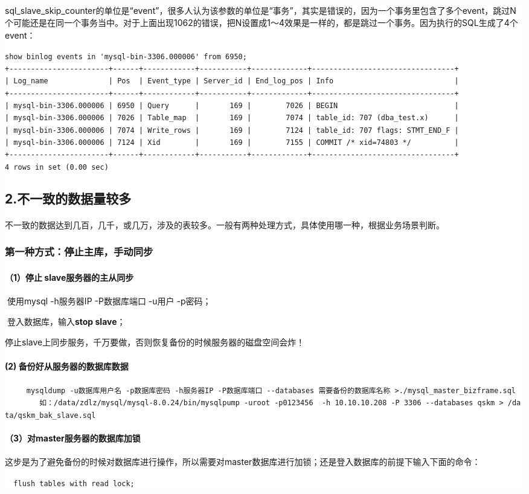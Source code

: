 

sql_slave_skip_counter的单位是“event”，很多人认为该参数的单位是“事务”，其实是错误的，因为一个事务里包含了多个event，跳过N个可能还是在同一个事务当中。对于上面出现1062的错误，把N设置成1～4效果是一样的，都是跳过一个事务。因为执行的SQL生成了4个event：

```
show binlog events in 'mysql-bin-3306.000006' from 6950;
+-----------------------+------+------------+-----------+-------------+---------------------------------+
| Log_name              | Pos  | Event_type | Server_id | End_log_pos | Info                            |
+-----------------------+------+------------+-----------+-------------+---------------------------------+
| mysql-bin-3306.000006 | 6950 | Query      |       169 |        7026 | BEGIN                           |
| mysql-bin-3306.000006 | 7026 | Table_map  |       169 |        7074 | table_id: 707 (dba_test.x)      |
| mysql-bin-3306.000006 | 7074 | Write_rows |       169 |        7124 | table_id: 707 flags: STMT_END_F |
| mysql-bin-3306.000006 | 7124 | Xid        |       169 |        7155 | COMMIT /* xid=74803 */          |
+-----------------------+------+------------+-----------+-------------+---------------------------------+
4 rows in set (0.00 sec)
```





## 2.不一致的数据量较多

​    不一致的数据达到几百，几千，或几万，涉及的表较多。一般有两种处理方式，具体使用哪一种，根据业务场景判断。



###      第一种方式：停止主库，手动同步

####        （1）停止 slave服务器的主从同步

​			使用mysql -h服务器IP -P数据库端口 -u用户 -p密码；

​            登入数据库，输入**stop slave**；

​            停止slave上同步服务，千万要做，否则恢复备份的时候服务器的磁盘空间会炸！  

####      (2) 备份好从服务器的数据库数据

         mysqldump -u数据库用户名 -p数据库密码 -h服务器IP -P数据库端口 --databases 需要备份的数据库名称 >./mysql_master_bizframe.sql
            如：/data/zdlz/mysql/mysql-8.0.24/bin/mysqlpump -uroot -p0123456  -h 10.10.10.208 -P 3306 --databases qskm > /data/qskm_bak_slave.sql 

####       （3）对master服务器的数据库加锁

​              这步是为了避免备份的时候对数据库进行操作，所以需要对master数据库进行加锁；
​              还是登入数据库的前提下输入下面的命令：

```
  flush tables with read lock;
```
